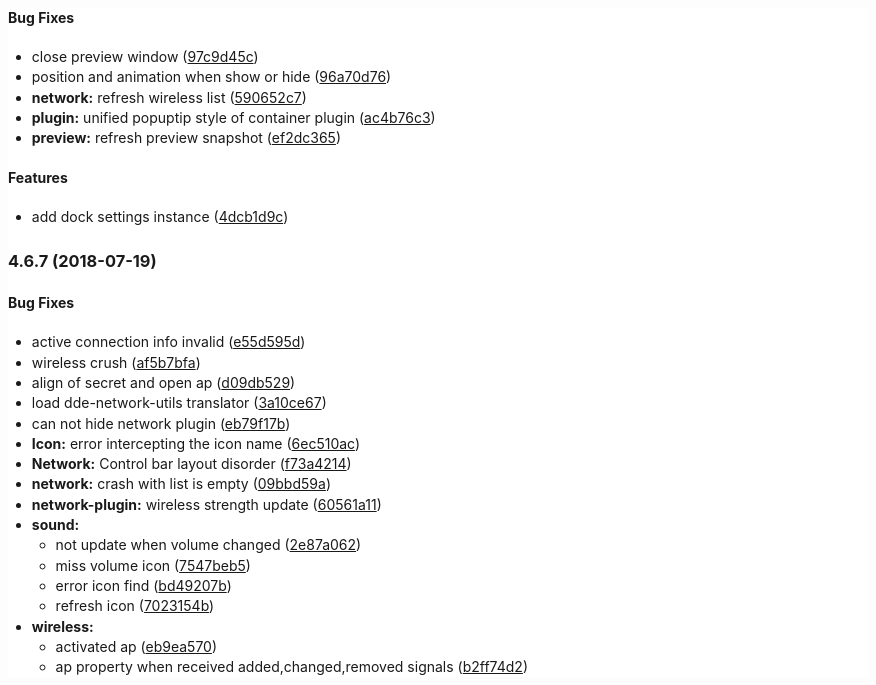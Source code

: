 
#### Bug Fixes

*   close preview window ([97c9d45c](https://github.com/linuxdeepin/dde-dock/commit/97c9d45c164da93bc93025993584310cd0dd7367))
*   position and animation when show or hide ([96a70d76](https://github.com/linuxdeepin/dde-dock/commit/96a70d760eb9e84832c489e73a3c74ea2aaff80e))
* **network:**  refresh wireless list ([590652c7](https://github.com/linuxdeepin/dde-dock/commit/590652c709df3cc6673d946cba6cf35d0076ab1b))
* **plugin:**  unified popuptip style of container plugin ([ac4b76c3](https://github.com/linuxdeepin/dde-dock/commit/ac4b76c3e17f9d350e047261bf3ebbbabb98fa77))
* **preview:**  refresh preview snapshot ([ef2dc365](https://github.com/linuxdeepin/dde-dock/commit/ef2dc365dac4f5b1dea4b66fe9c6b41f50a579d3))

#### Features

*   add dock settings instance ([4dcb1d9c](https://github.com/linuxdeepin/dde-dock/commit/4dcb1d9c4f46b48c204e2c76720792d2b1c9957f))



<a name="4.6.7"></a>
### 4.6.7 (2018-07-19)


#### Bug Fixes

*   active connection info invalid ([e55d595d](https://github.com/linuxdeepin/dde-dock/commit/e55d595d1a4ee793c209fc57fbc929aad6ddf88c))
*   wireless crush ([af5b7bfa](https://github.com/linuxdeepin/dde-dock/commit/af5b7bfa98076f43b63f51877f03647d8cbaab41))
*   align of secret and open ap ([d09db529](https://github.com/linuxdeepin/dde-dock/commit/d09db5293c069b22820df9afcf49a1e1bffc7a3d))
*   load dde-network-utils translator ([3a10ce67](https://github.com/linuxdeepin/dde-dock/commit/3a10ce6773d35b5e4815825bb7122c0e8ba68245))
*   can not hide network plugin ([eb79f17b](https://github.com/linuxdeepin/dde-dock/commit/eb79f17b0b37a476817f2cba1ecf8d77cffa441f))
* **Icon:**  error intercepting the icon name ([6ec510ac](https://github.com/linuxdeepin/dde-dock/commit/6ec510ac12c321584605b2d305e49f043e45a6cd))
* **Network:**  Control bar layout disorder ([f73a4214](https://github.com/linuxdeepin/dde-dock/commit/f73a4214b99ce7eaeb8bc49616beb3d7009ad559))
* **network:**  crash with list is empty ([09bbd59a](https://github.com/linuxdeepin/dde-dock/commit/09bbd59adbd0ba7b4151dcf3fd8ddba9a50401eb))
* **network-plugin:**  wireless strength update ([60561a11](https://github.com/linuxdeepin/dde-dock/commit/60561a11394beaccf8e1fd881ff212f8516f7fc1))
* **sound:**
  *  not update when volume changed ([2e87a062](https://github.com/linuxdeepin/dde-dock/commit/2e87a062688ad1f6dfb877dd4ff415e38570ac1c))
  *  miss volume icon ([7547beb5](https://github.com/linuxdeepin/dde-dock/commit/7547beb578f3a8da93a5a43139b75dbde1368f9a))
  *  error icon find ([bd49207b](https://github.com/linuxdeepin/dde-dock/commit/bd49207b49a27dcfe6187017c8b321f5f391e0d7))
  *  refresh icon ([7023154b](https://github.com/linuxdeepin/dde-dock/commit/7023154becc0305010c085af21b2c381740e42de))
* **wireless:**
  *  activated ap ([eb9ea570](https://github.com/linuxdeepin/dde-dock/commit/eb9ea570ff2e3091a9e948d793cc43ca0a488638))
  *  ap property when received added,changed,removed signals ([b2ff74d2](https://github.com/linuxdeepin/dde-dock/commit/b2ff74d2f33f68a4e7e340e626c5586a0e76f816))
